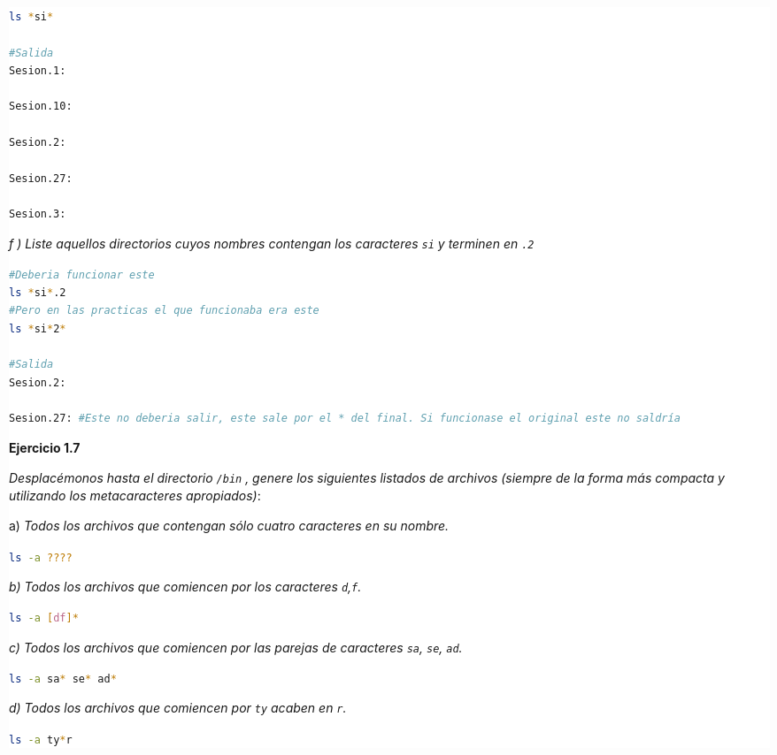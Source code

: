 ```bash
ls *si*

#Salida
Sesion.1:

Sesion.10:

Sesion.2:

Sesion.27:

Sesion.3:
```

*f ) Liste aquellos directorios cuyos nombres contengan los caracteres `si` y terminen en `.2`*

```bash
#Deberia funcionar este
ls *si*.2
#Pero en las practicas el que funcionaba era este
ls *si*2*

#Salida
Sesion.2:

Sesion.27: #Este no deberia salir, este sale por el * del final. Si funcionase el original este no saldría
```



**Ejercicio 1.7**

*Desplacémonos hasta el directorio `/bin` , genere los siguientes listados de archivos (siempre de la forma más compacta y utilizando los metacaracteres apropiados)*:

a) *Todos los archivos que contengan sólo cuatro caracteres en su nombre.*

```bash
ls -a ????
```

*b) Todos los archivos que comiencen por los caracteres `d`,`f`.*

```bash
ls -a [df]*
```

*c) Todos los archivos que comiencen por las parejas de caracteres `sa`, `se`, `ad`.*

```bash
ls -a sa* se* ad*
```

*d) Todos los archivos que comiencen por `ty` acaben en  `r`.*

```bash
ls -a ty*r
```
